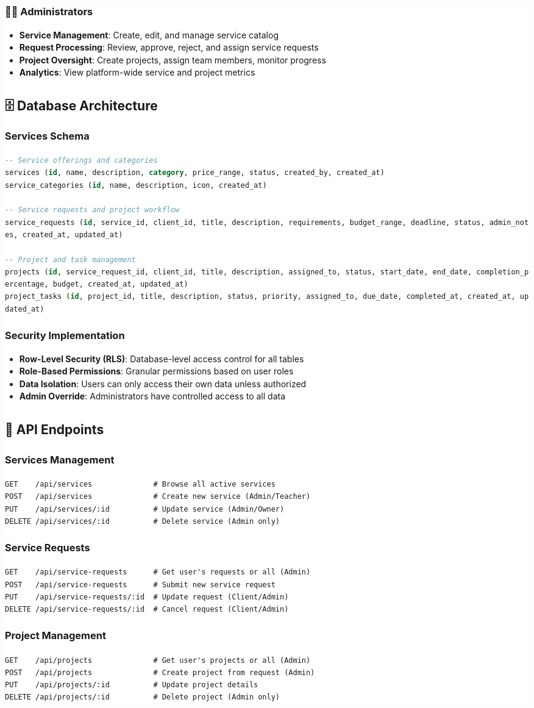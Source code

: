 ### 👨‍💼 Administrators
- **Service Management**: Create, edit, and manage service catalog
- **Request Processing**: Review, approve, reject, and assign service requests
- **Project Oversight**: Create projects, assign team members, monitor progress
- **Analytics**: View platform-wide service and project metrics

## 🗄️ Database Architecture

### Services Schema
```sql
-- Service offerings and categories
services (id, name, description, category, price_range, status, created_by, created_at)
service_categories (id, name, description, icon, created_at)

-- Service requests and project workflow
service_requests (id, service_id, client_id, title, description, requirements, budget_range, deadline, status, admin_notes, created_at, updated_at)

-- Project and task management
projects (id, service_request_id, client_id, title, description, assigned_to, status, start_date, end_date, completion_percentage, budget, created_at, updated_at)
project_tasks (id, project_id, title, description, status, priority, assigned_to, due_date, completed_at, created_at, updated_at)
```

### Security Implementation
- **Row-Level Security (RLS)**: Database-level access control for all tables
- **Role-Based Permissions**: Granular permissions based on user roles
- **Data Isolation**: Users can only access their own data unless authorized
- **Admin Override**: Administrators have controlled access to all data

## 🚀 API Endpoints

### Services Management
```
GET    /api/services              # Browse all active services
POST   /api/services              # Create new service (Admin/Teacher)
PUT    /api/services/:id          # Update service (Admin/Owner)
DELETE /api/services/:id          # Delete service (Admin only)
```

### Service Requests
```
GET    /api/service-requests      # Get user's requests or all (Admin)
POST   /api/service-requests      # Submit new service request
PUT    /api/service-requests/:id  # Update request (Client/Admin)
DELETE /api/service-requests/:id  # Cancel request (Client/Admin)
```

### Project Management
```
GET    /api/projects              # Get user's projects or all (Admin)
POST   /api/projects              # Create project from request (Admin)
PUT    /api/projects/:id          # Update project details
DELETE /api/projects/:id          # Delete project (Admin only)
```

